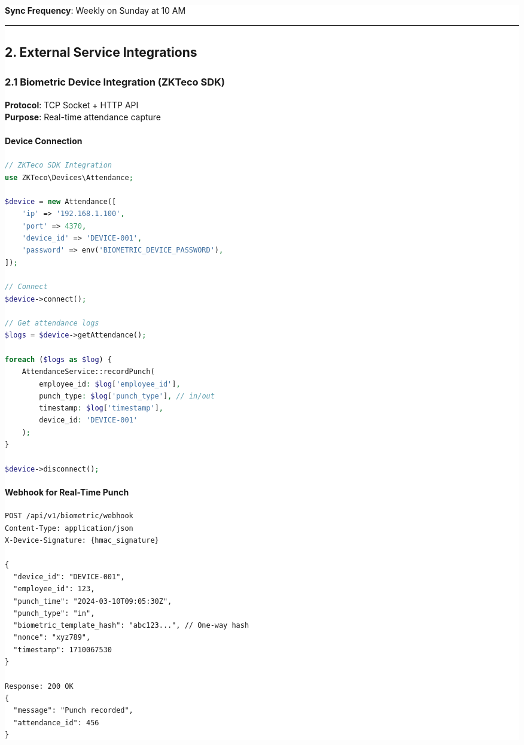 **Sync Frequency**: Weekly on Sunday at 10 AM

---

## 2. External Service Integrations

### 2.1 Biometric Device Integration (ZKTeco SDK)

**Protocol**: TCP Socket + HTTP API  
**Purpose**: Real-time attendance capture

#### Device Connection

```php
// ZKTeco SDK Integration
use ZKTeco\Devices\Attendance;

$device = new Attendance([
    'ip' => '192.168.1.100',
    'port' => 4370,
    'device_id' => 'DEVICE-001',
    'password' => env('BIOMETRIC_DEVICE_PASSWORD'),
]);

// Connect
$device->connect();

// Get attendance logs
$logs = $device->getAttendance();

foreach ($logs as $log) {
    AttendanceService::recordPunch(
        employee_id: $log['employee_id'],
        punch_type: $log['punch_type'], // in/out
        timestamp: $log['timestamp'],
        device_id: 'DEVICE-001'
    );
}

$device->disconnect();
```

#### Webhook for Real-Time Punch

```http
POST /api/v1/biometric/webhook
Content-Type: application/json
X-Device-Signature: {hmac_signature}

{
  "device_id": "DEVICE-001",
  "employee_id": 123,
  "punch_time": "2024-03-10T09:05:30Z",
  "punch_type": "in",
  "biometric_template_hash": "abc123...", // One-way hash
  "nonce": "xyz789",
  "timestamp": 1710067530
}

Response: 200 OK
{
  "message": "Punch recorded",
  "attendance_id": 456
}
```
